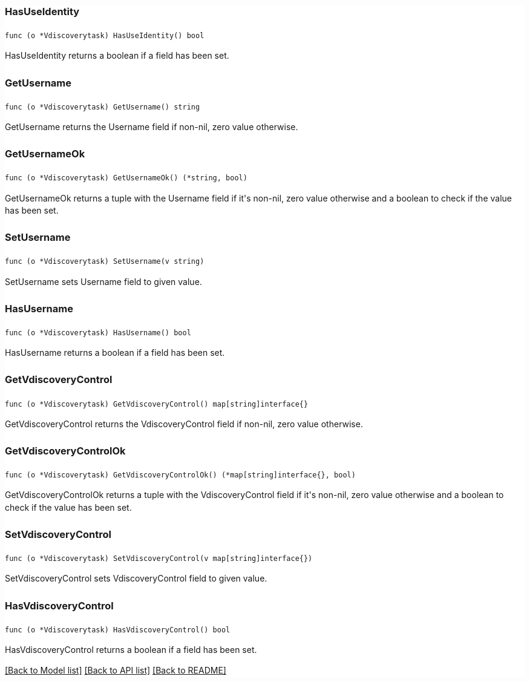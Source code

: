 ### HasUseIdentity

`func (o *Vdiscoverytask) HasUseIdentity() bool`

HasUseIdentity returns a boolean if a field has been set.

### GetUsername

`func (o *Vdiscoverytask) GetUsername() string`

GetUsername returns the Username field if non-nil, zero value otherwise.

### GetUsernameOk

`func (o *Vdiscoverytask) GetUsernameOk() (*string, bool)`

GetUsernameOk returns a tuple with the Username field if it's non-nil, zero value otherwise
and a boolean to check if the value has been set.

### SetUsername

`func (o *Vdiscoverytask) SetUsername(v string)`

SetUsername sets Username field to given value.

### HasUsername

`func (o *Vdiscoverytask) HasUsername() bool`

HasUsername returns a boolean if a field has been set.

### GetVdiscoveryControl

`func (o *Vdiscoverytask) GetVdiscoveryControl() map[string]interface{}`

GetVdiscoveryControl returns the VdiscoveryControl field if non-nil, zero value otherwise.

### GetVdiscoveryControlOk

`func (o *Vdiscoverytask) GetVdiscoveryControlOk() (*map[string]interface{}, bool)`

GetVdiscoveryControlOk returns a tuple with the VdiscoveryControl field if it's non-nil, zero value otherwise
and a boolean to check if the value has been set.

### SetVdiscoveryControl

`func (o *Vdiscoverytask) SetVdiscoveryControl(v map[string]interface{})`

SetVdiscoveryControl sets VdiscoveryControl field to given value.

### HasVdiscoveryControl

`func (o *Vdiscoverytask) HasVdiscoveryControl() bool`

HasVdiscoveryControl returns a boolean if a field has been set.


[[Back to Model list]](../README.md#documentation-for-models) [[Back to API list]](../README.md#documentation-for-api-endpoints) [[Back to README]](../README.md)



